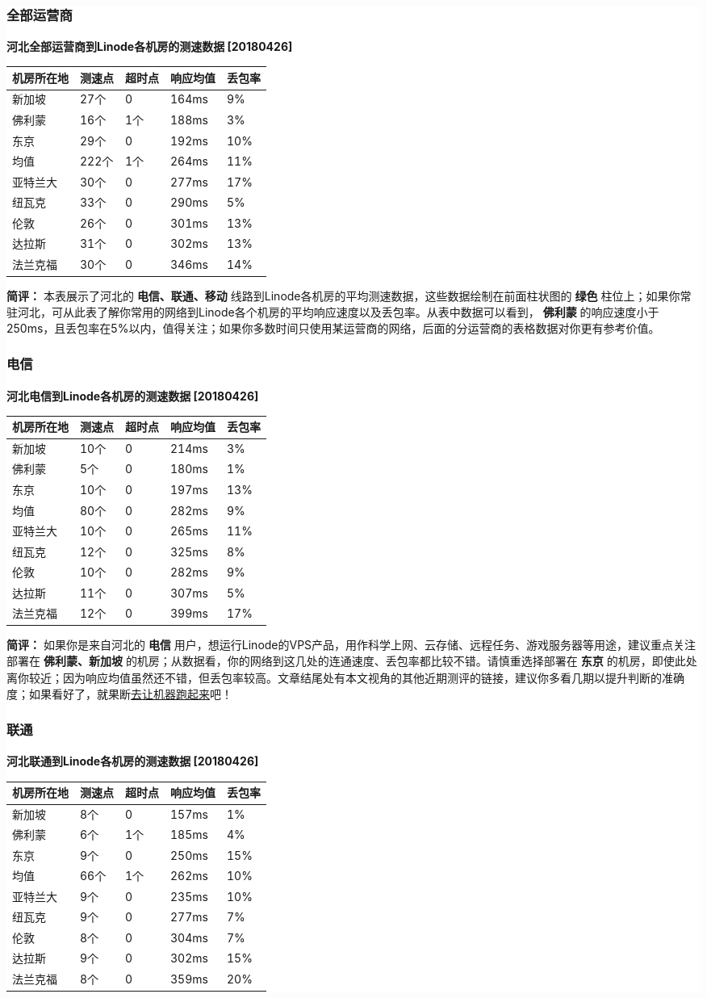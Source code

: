 ### 全部运营商

**河北全部运营商到Linode各机房的测速数据 [20180426]**

机房所在地 | 测速点 | 超时点 | 响应均值 | 丢包率  
---|---|---|---|---  
新加坡 | 27个 | 0 | 164ms | 9%  
佛利蒙 | 16个 | 1个 | 188ms | 3%  
东京 | 29个 | 0 | 192ms | 10%  
均值 | 222个 | 1个 | 264ms | 11%  
亚特兰大 | 30个 | 0 | 277ms | 17%  
纽瓦克 | 33个 | 0 | 290ms | 5%  
伦敦 | 26个 | 0 | 301ms | 13%  
达拉斯 | 31个 | 0 | 302ms | 13%  
法兰克福 | 30个 | 0 | 346ms | 14%  
  
**简评：** 本表展示了河北的 **电信、联通、移动** 线路到Linode各机房的平均测速数据，这些数据绘制在前面柱状图的 **绿色** 柱位上；如果你常驻河北，可从此表了解你常用的网络到Linode各个机房的平均响应速度以及丢包率。从表中数据可以看到， **佛利蒙** 的响应速度小于250ms，且丢包率在5%以内，值得关注；如果你多数时间只使用某运营商的网络，后面的分运营商的表格数据对你更有参考价值。

### 电信

**河北电信到Linode各机房的测速数据 [20180426]**

机房所在地 | 测速点 | 超时点 | 响应均值 | 丢包率  
---|---|---|---|---  
新加坡 | 10个 | 0 | 214ms | 3%  
佛利蒙 | 5个 | 0 | 180ms | 1%  
东京 | 10个 | 0 | 197ms | 13%  
均值 | 80个 | 0 | 282ms | 9%  
亚特兰大 | 10个 | 0 | 265ms | 11%  
纽瓦克 | 12个 | 0 | 325ms | 8%  
伦敦 | 10个 | 0 | 282ms | 9%  
达拉斯 | 11个 | 0 | 307ms | 5%  
法兰克福 | 12个 | 0 | 399ms | 17%  
  
**简评：** 如果你是来自河北的 **电信** 用户，想运行Linode的VPS产品，用作科学上网、云存储、远程任务、游戏服务器等用途，建议重点关注部署在 **佛利蒙、新加坡** 的机房；从数据看，你的网络到这几处的连通速度、丢包率都比较不错。请慎重选择部署在 **东京** 的机房，即使此处离你较近；因为响应均值虽然还不错，但丢包率较高。文章结尾处有本文视角的其他近期测评的链接，建议你多看几期以提升判断的准确度；如果看好了，就果断[去让机器跑起来](https://vps123.top/go/linode/_1)吧！

### 联通

**河北联通到Linode各机房的测速数据 [20180426]**

机房所在地 | 测速点 | 超时点 | 响应均值 | 丢包率  
---|---|---|---|---  
新加坡 | 8个 | 0 | 157ms | 1%  
佛利蒙 | 6个 | 1个 | 185ms | 4%  
东京 | 9个 | 0 | 250ms | 15%  
均值 | 66个 | 1个 | 262ms | 10%  
亚特兰大 | 9个 | 0 | 235ms | 10%  
纽瓦克 | 9个 | 0 | 277ms | 7%  
伦敦 | 8个 | 0 | 304ms | 7%  
达拉斯 | 9个 | 0 | 302ms | 15%  
法兰克福 | 8个 | 0 | 359ms | 20%  
  